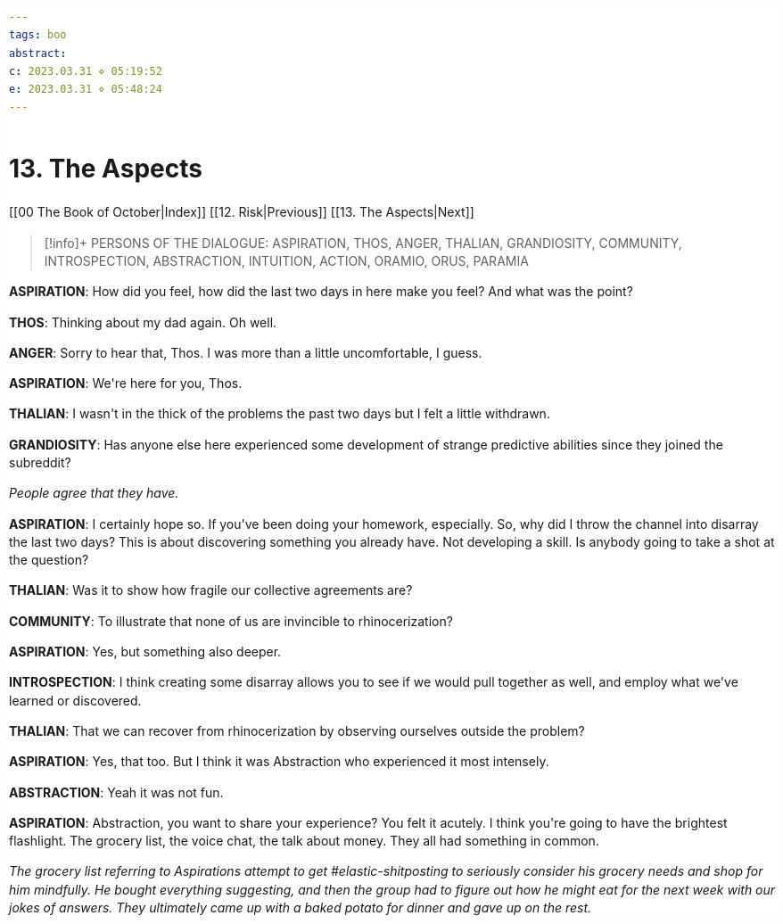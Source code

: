 ```yaml
---
tags: boo
abstract: 
c: 2023.03.31 ⋄ 05:19:52
e: 2023.03.31 ⋄ 05:48:24
---
```

# 13. The Aspects
[[00 The Book of October|Index]] [[12. Risk|Previous]] [[13. The Aspects|Next]]

> [!info]+ PERSONS OF THE DIALOGUE:
> ASPIRATION, THOS, ANGER, THALIAN, GRANDIOSITY, COMMUNITY, INTROSPECTION, ABSTRACTION, INTUITION, ACTION, ORAMIO, ORUS, PARAMIA

**ASPIRATION**: How did you feel, how did the last two days in here make you feel? And what was the point?

**THOS**: Thinking about my dad again. Oh well.

**ANGER**: Sorry to hear that, Thos. I was more than a little uncomfortable, I guess.

**ASPIRATION**: We're here for you, Thos.

**THALIAN**: I wasn't in the thick of the problems the past two days but I felt a little withdrawn.

**GRANDIOSITY**: Has anyone else here experienced some development of strange predictive abilities since they joined the subreddit?

_People agree that they have._

**ASPIRATION**: I certainly hope so. If you've been doing your homework, especially. So, why did I throw the channel into disarray the last two days? This is about discovering something you already have. Not developing a skill. Is anybody going to take a shot at the question?

**THALIAN**: Was it to show how fragile our collective agreements are?

**COMMUNITY**: To illustrate that none of us are invincible to rhinocerization?

**ASPIRATION**: Yes, but something also deeper.

**INTROSPECTION**: I think creating some disarray allows you to see if we would pull together as well, and employ what we've learned or discovered.

**THALIAN**: That we can recover from rhinocerization by observing ourselves outside the problem?

**ASPIRATION**: Yes, that too. But I think it was Abstraction who experienced it most intensely.

**ABSTRACTION**: Yeah it was not fun.

**ASPIRATION**: Abstraction, you want to share your experience? You felt it acutely. I think you're going to have the brightest flashlight. The grocery list, the voice chat, the talk about money. They all had something in common.

_The grocery list referring to Aspirations attempt to get #elastic-shitposting to seriously consider his grocery needs and shop for him mindfully. He bought everything suggesting, and then the group had to figure out how he might eat for the next week with our jokes of answers. They ultimately came up with a baked potato for dinner and gave up on the rest._
